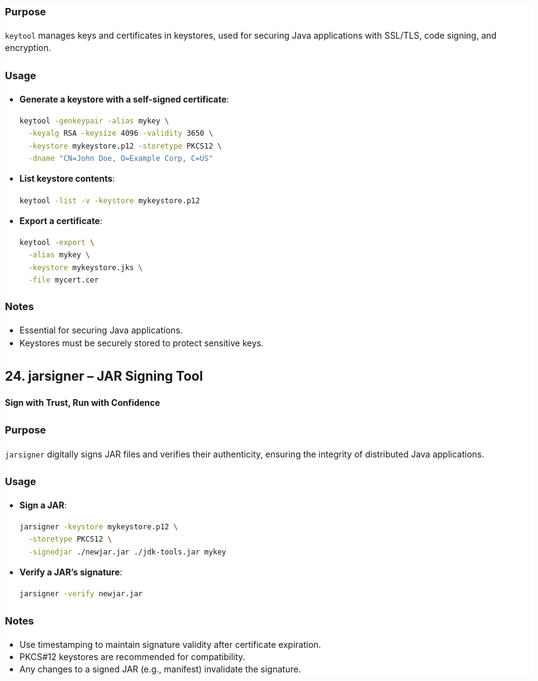### Purpose
`keytool` manages keys and certificates in keystores, used for securing Java applications with SSL/TLS, code signing, and encryption.

### Usage
- **Generate a keystore with a self-signed certificate**:
  ```bash
  keytool -genkeypair -alias mykey \
    -keyalg RSA -keysize 4096 -validity 3650 \
    -keystore mykeystore.p12 -storetype PKCS12 \
    -dname "CN=John Doe, O=Example Corp, C=US"
  ```
- **List keystore contents**:
  ```bash
  keytool -list -v -keystore mykeystore.p12
  ```
- **Export a certificate**:
  ```bash
  keytool -export \
    -alias mykey \
    -keystore mykeystore.jks \
    -file mycert.cer
  ```

### Notes
- Essential for securing Java applications.
- Keystores must be securely stored to protect sensitive keys.

## 24. jarsigner – JAR Signing Tool
**Sign with Trust, Run with Confidence**

### Purpose
`jarsigner` digitally signs JAR files and verifies their authenticity, ensuring the integrity of distributed Java applications.

### Usage
- **Sign a JAR**:
  ```bash
  jarsigner -keystore mykeystore.p12 \
    -storetype PKCS12 \
    -signedjar ./newjar.jar ./jdk-tools.jar mykey
  ```
- **Verify a JAR’s signature**:
  ```bash
  jarsigner -verify newjar.jar
  ```

### Notes
- Use timestamping to maintain signature validity after certificate expiration.
- PKCS#12 keystores are recommended for compatibility.
- Any changes to a signed JAR (e.g., manifest) invalidate the signature.
